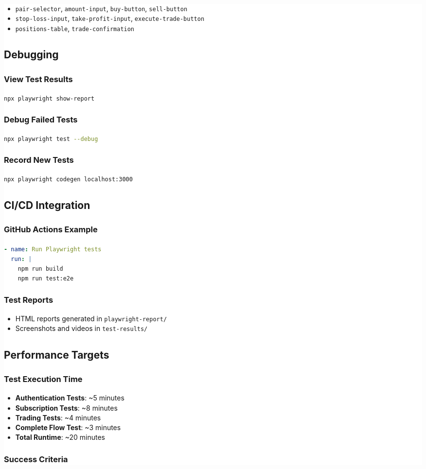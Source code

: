 - `pair-selector`, `amount-input`, `buy-button`, `sell-button`
- `stop-loss-input`, `take-profit-input`, `execute-trade-button`
- `positions-table`, `trade-confirmation`

## Debugging

### View Test Results

```bash
npx playwright show-report
```

### Debug Failed Tests

```bash
npx playwright test --debug
```

### Record New Tests

```bash
npx playwright codegen localhost:3000
```

## CI/CD Integration

### GitHub Actions Example

```yaml
- name: Run Playwright tests
  run: |
    npm run build
    npm run test:e2e
```

### Test Reports

- HTML reports generated in `playwright-report/`
- Screenshots and videos in `test-results/`

## Performance Targets

### Test Execution Time

- **Authentication Tests**: ~5 minutes
- **Subscription Tests**: ~8 minutes
- **Trading Tests**: ~4 minutes
- **Complete Flow Test**: ~3 minutes
- **Total Runtime**: ~20 minutes

### Success Criteria
